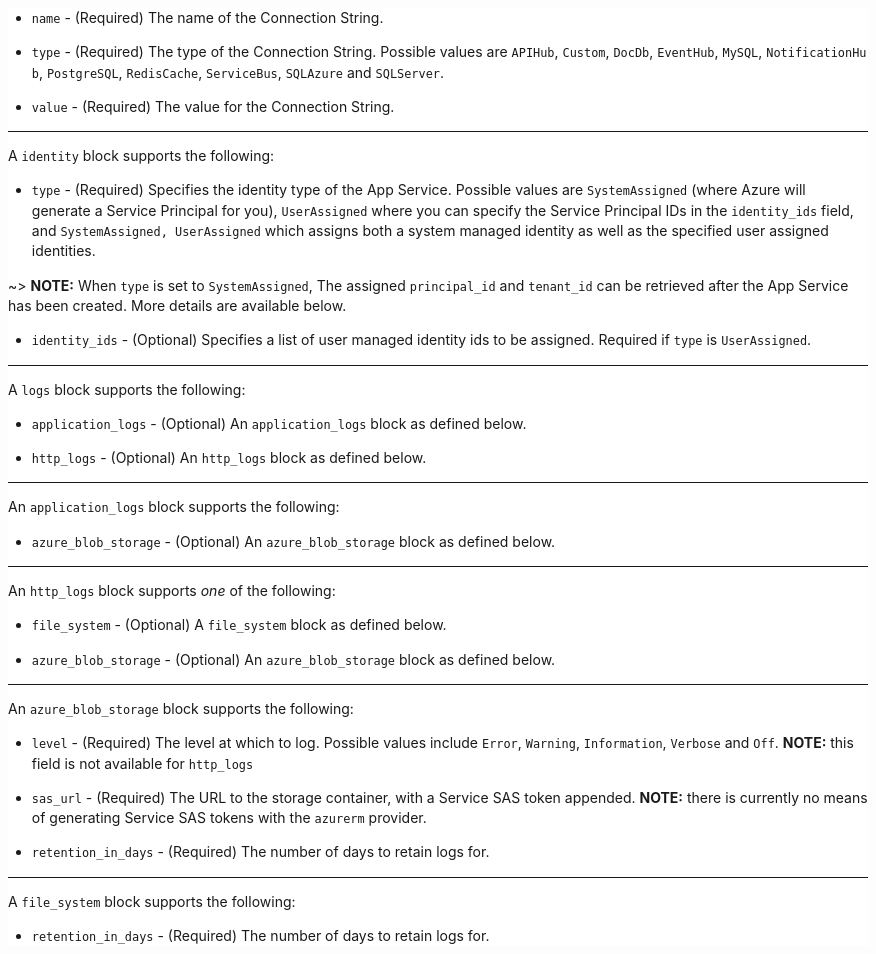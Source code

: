 * `name` - (Required) The name of the Connection String.

* `type` - (Required) The type of the Connection String. Possible values are `APIHub`, `Custom`, `DocDb`, `EventHub`, `MySQL`, `NotificationHub`, `PostgreSQL`, `RedisCache`, `ServiceBus`, `SQLAzure` and  `SQLServer`.

* `value` - (Required) The value for the Connection String.

---

A `identity` block supports the following:

* `type` - (Required) Specifies the identity type of the App Service. Possible values are `SystemAssigned` (where Azure will generate a Service Principal for you), `UserAssigned` where you can specify the Service Principal IDs in the `identity_ids` field, and `SystemAssigned, UserAssigned` which assigns both a system managed identity as well as the specified user assigned identities.

~> **NOTE:** When `type` is set to `SystemAssigned`, The assigned `principal_id` and `tenant_id` can be retrieved after the App Service has been created. More details are available below.

* `identity_ids` - (Optional) Specifies a list of user managed identity ids to be assigned. Required if `type` is `UserAssigned`.

---

A `logs` block supports the following:

* `application_logs` - (Optional) An `application_logs` block as defined below.

* `http_logs` - (Optional) An `http_logs` block as defined below.

---

An `application_logs` block supports the following:

* `azure_blob_storage` - (Optional) An `azure_blob_storage` block as defined below.

---

An `http_logs` block supports *one* of the following:

* `file_system` - (Optional) A `file_system` block as defined below.

* `azure_blob_storage` - (Optional) An `azure_blob_storage` block as defined below.

---

An `azure_blob_storage` block supports the following:

* `level` - (Required) The level at which to log. Possible values include `Error`, `Warning`, `Information`, `Verbose` and `Off`. **NOTE:** this field is not available for `http_logs`

* `sas_url` - (Required) The URL to the storage container, with a Service SAS token appended. **NOTE:** there is currently no means of generating Service SAS tokens with the `azurerm` provider.

* `retention_in_days` - (Required) The number of days to retain logs for.

---

A `file_system` block supports the following:

* `retention_in_days` - (Required) The number of days to retain logs for.
